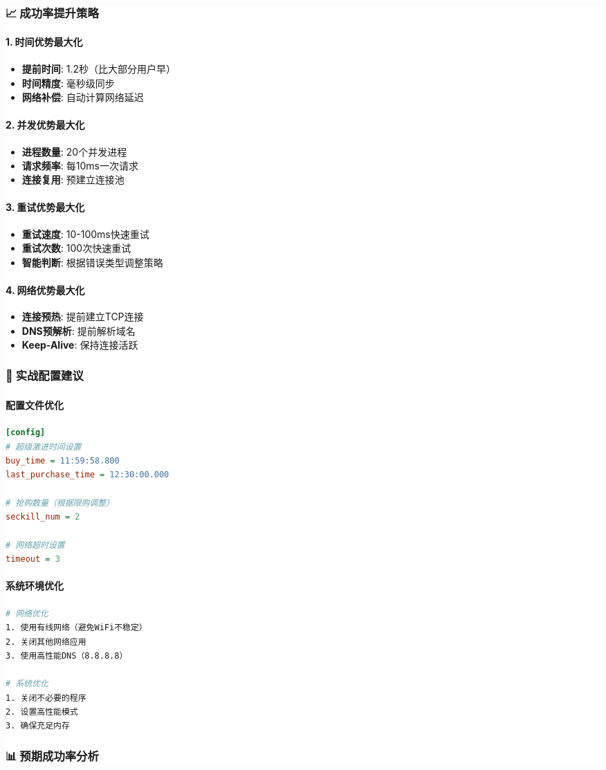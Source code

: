 ### 📈 **成功率提升策略**

#### 1. **时间优势最大化**
- **提前时间**: 1.2秒（比大部分用户早）
- **时间精度**: 毫秒级同步
- **网络补偿**: 自动计算网络延迟

#### 2. **并发优势最大化**  
- **进程数量**: 20个并发进程
- **请求频率**: 每10ms一次请求
- **连接复用**: 预建立连接池

#### 3. **重试优势最大化**
- **重试速度**: 10-100ms快速重试
- **重试次数**: 100次快速重试
- **智能判断**: 根据错误类型调整策略

#### 4. **网络优势最大化**
- **连接预热**: 提前建立TCP连接
- **DNS预解析**: 提前解析域名
- **Keep-Alive**: 保持连接活跃

### 🎯 **实战配置建议**

#### 配置文件优化
```ini
[config]
# 超级激进时间设置
buy_time = 11:59:58.800
last_purchase_time = 12:30:00.000

# 抢购数量（根据限购调整）
seckill_num = 2

# 网络超时设置
timeout = 3
```

#### 系统环境优化
```bash
# 网络优化
1. 使用有线网络（避免WiFi不稳定）
2. 关闭其他网络应用
3. 使用高性能DNS（8.8.8.8）

# 系统优化  
1. 关闭不必要的程序
2. 设置高性能模式
3. 确保充足内存
```

### 📊 **预期成功率分析**
